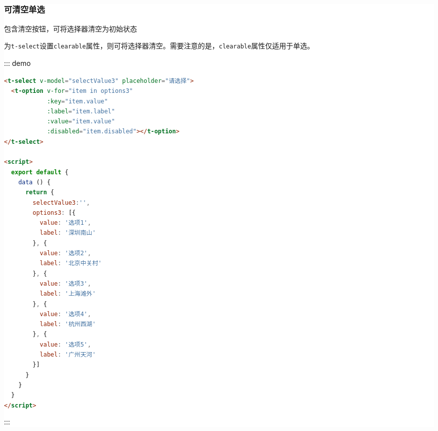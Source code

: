 
### 可清空单选

包含清空按钮，可将选择器清空为初始状态

为`t-select`设置`clearable`属性，则可将选择器清空。需要注意的是，`clearable`属性仅适用于单选。
<div class="demo-block">
  <t-select v-model="selectValue3" clearable placeholder="请选择">
    <t-option v-for="item in options3" 
              :key="item.value"
              :label="item.label" 
              :value="item.value"></t-option>
  </t-select>
</div>


::: demo
```html
<t-select v-model="selectValue3" placeholder="请选择">
  <t-option v-for="item in options3" 
            :key="item.value" 
            :label="item.label" 
            :value="item.value" 
            :disabled="item.disabled"></t-option>
</t-select>

<script>
  export default {
    data () {
      return {
        selectValue3:'',
        options3: [{
          value: '选项1',
          label: '深圳南山'
        }, {
          value: '选项2',
          label: '北京中关村'
        }, {
          value: '选项3',
          label: '上海滩外'
        }, {
          value: '选项4',
          label: '杭州西湖'
        }, {
          value: '选项5',
          label: '广州天河'
        }]
      }
    }
  }
</script>

```
:::
